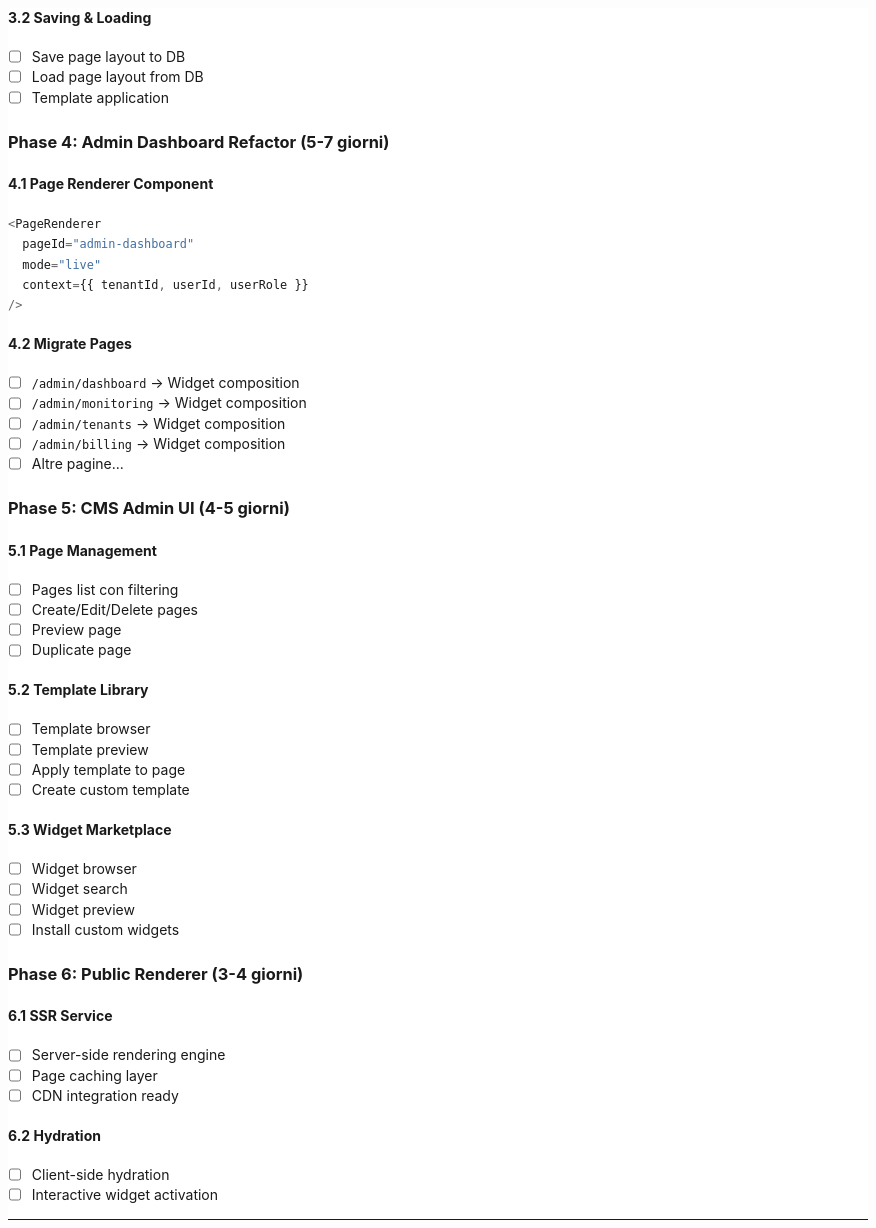 #### 3.2 Saving & Loading
- [ ] Save page layout to DB
- [ ] Load page layout from DB
- [ ] Template application

### **Phase 4: Admin Dashboard Refactor** (5-7 giorni)

#### 4.1 Page Renderer Component
```typescript
<PageRenderer
  pageId="admin-dashboard"
  mode="live"
  context={{ tenantId, userId, userRole }}
/>
```

#### 4.2 Migrate Pages
- [ ] `/admin/dashboard` → Widget composition
- [ ] `/admin/monitoring` → Widget composition
- [ ] `/admin/tenants` → Widget composition
- [ ] `/admin/billing` → Widget composition
- [ ] Altre pagine...

### **Phase 5: CMS Admin UI** (4-5 giorni)

#### 5.1 Page Management
- [ ] Pages list con filtering
- [ ] Create/Edit/Delete pages
- [ ] Preview page
- [ ] Duplicate page

#### 5.2 Template Library
- [ ] Template browser
- [ ] Template preview
- [ ] Apply template to page
- [ ] Create custom template

#### 5.3 Widget Marketplace
- [ ] Widget browser
- [ ] Widget search
- [ ] Widget preview
- [ ] Install custom widgets

### **Phase 6: Public Renderer** (3-4 giorni)

#### 6.1 SSR Service
- [ ] Server-side rendering engine
- [ ] Page caching layer
- [ ] CDN integration ready

#### 6.2 Hydration
- [ ] Client-side hydration
- [ ] Interactive widget activation

---